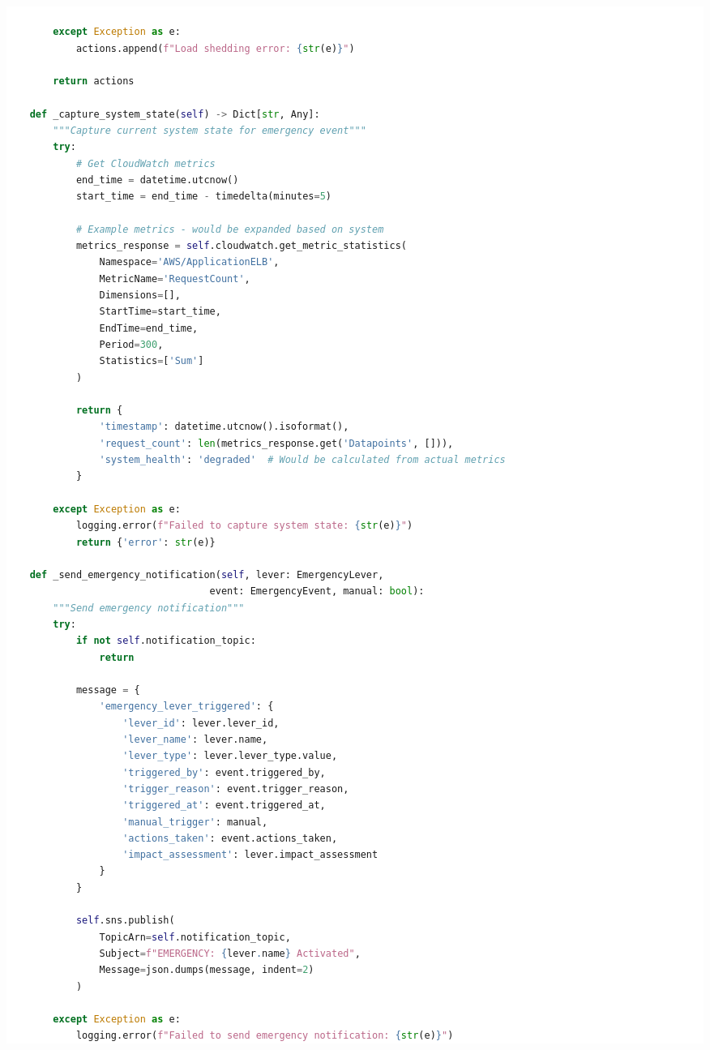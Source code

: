 ```python
            
        except Exception as e:
            actions.append(f"Load shedding error: {str(e)}")
        
        return actions
    
    def _capture_system_state(self) -> Dict[str, Any]:
        """Capture current system state for emergency event"""
        try:
            # Get CloudWatch metrics
            end_time = datetime.utcnow()
            start_time = end_time - timedelta(minutes=5)
            
            # Example metrics - would be expanded based on system
            metrics_response = self.cloudwatch.get_metric_statistics(
                Namespace='AWS/ApplicationELB',
                MetricName='RequestCount',
                Dimensions=[],
                StartTime=start_time,
                EndTime=end_time,
                Period=300,
                Statistics=['Sum']
            )
            
            return {
                'timestamp': datetime.utcnow().isoformat(),
                'request_count': len(metrics_response.get('Datapoints', [])),
                'system_health': 'degraded'  # Would be calculated from actual metrics
            }
            
        except Exception as e:
            logging.error(f"Failed to capture system state: {str(e)}")
            return {'error': str(e)}
    
    def _send_emergency_notification(self, lever: EmergencyLever, 
                                   event: EmergencyEvent, manual: bool):
        """Send emergency notification"""
        try:
            if not self.notification_topic:
                return
            
            message = {
                'emergency_lever_triggered': {
                    'lever_id': lever.lever_id,
                    'lever_name': lever.name,
                    'lever_type': lever.lever_type.value,
                    'triggered_by': event.triggered_by,
                    'trigger_reason': event.trigger_reason,
                    'triggered_at': event.triggered_at,
                    'manual_trigger': manual,
                    'actions_taken': event.actions_taken,
                    'impact_assessment': lever.impact_assessment
                }
            }
            
            self.sns.publish(
                TopicArn=self.notification_topic,
                Subject=f"EMERGENCY: {lever.name} Activated",
                Message=json.dumps(message, indent=2)
            )
            
        except Exception as e:
            logging.error(f"Failed to send emergency notification: {str(e)}")
```